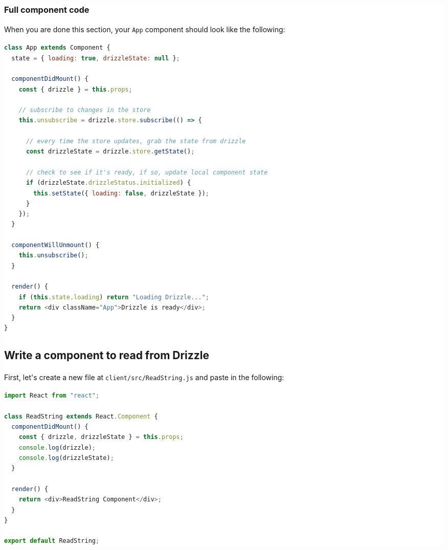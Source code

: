 ### Full component code

When you are done this section, your `App` component should look like the following:

```js
class App extends Component {
  state = { loading: true, drizzleState: null };

  componentDidMount() {
    const { drizzle } = this.props;

    // subscribe to changes in the store
    this.unsubscribe = drizzle.store.subscribe(() => {

      // every time the store updates, grab the state from drizzle
      const drizzleState = drizzle.store.getState();

      // check to see if it's ready, if so, update local component state
      if (drizzleState.drizzleStatus.initialized) {
        this.setState({ loading: false, drizzleState });
      }
    });
  }

  componentWillUnmount() {
    this.unsubscribe();
  }

  render() {
    if (this.state.loading) return "Loading Drizzle...";
    return <div className="App">Drizzle is ready</div>;
  }
}
```

## Write a component to read from Drizzle

First, let's create a new file at `client/src/ReadString.js` and paste in the following:

```js
import React from "react";

class ReadString extends React.Component {
  componentDidMount() {
    const { drizzle, drizzleState } = this.props;
    console.log(drizzle);
    console.log(drizzleState);
  }

  render() {
    return <div>ReadString Component</div>;
  }
}

export default ReadString;
```
